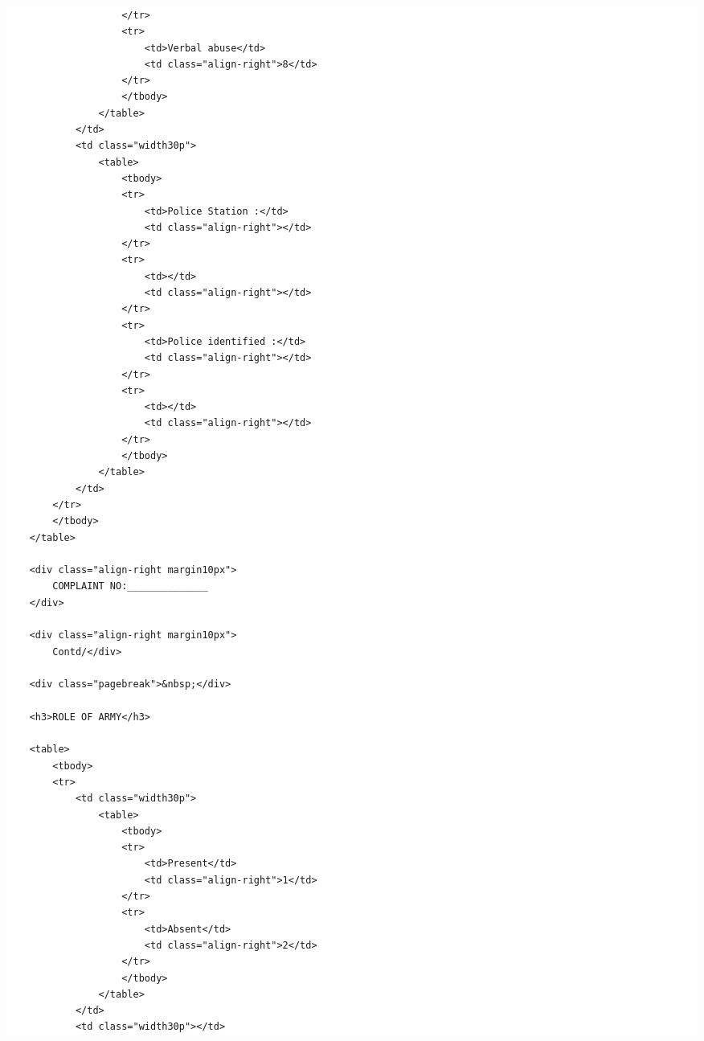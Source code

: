 ```{=html}
                    </tr>
                    <tr>
                        <td>Verbal abuse</td>
                        <td class="align-right">8</td>
                    </tr>
                    </tbody>
                </table>
            </td>
            <td class="width30p">
                <table>
                    <tbody>
                    <tr>
                        <td>Police Station :</td>
                        <td class="align-right"></td>
                    </tr>
                    <tr>
                        <td></td>
                        <td class="align-right"></td>
                    </tr>
                    <tr>
                        <td>Police identified :</td>
                        <td class="align-right"></td>
                    </tr>
                    <tr>
                        <td></td>
                        <td class="align-right"></td>
                    </tr>
                    </tbody>
                </table>
            </td>
        </tr>
        </tbody>
    </table>

    <div class="align-right margin10px">
        COMPLAINT NO:______________
    </div>

    <div class="align-right margin10px">
        Contd/</div>

    <div class="pagebreak">&nbsp;</div>

    <h3>ROLE OF ARMY</h3>

    <table>
        <tbody>
        <tr>
            <td class="width30p">
                <table>
                    <tbody>
                    <tr>
                        <td>Present</td>
                        <td class="align-right">1</td>
                    </tr>
                    <tr>
                        <td>Absent</td>
                        <td class="align-right">2</td>
                    </tr>
                    </tbody>
                </table>
            </td>
            <td class="width30p"></td>
```